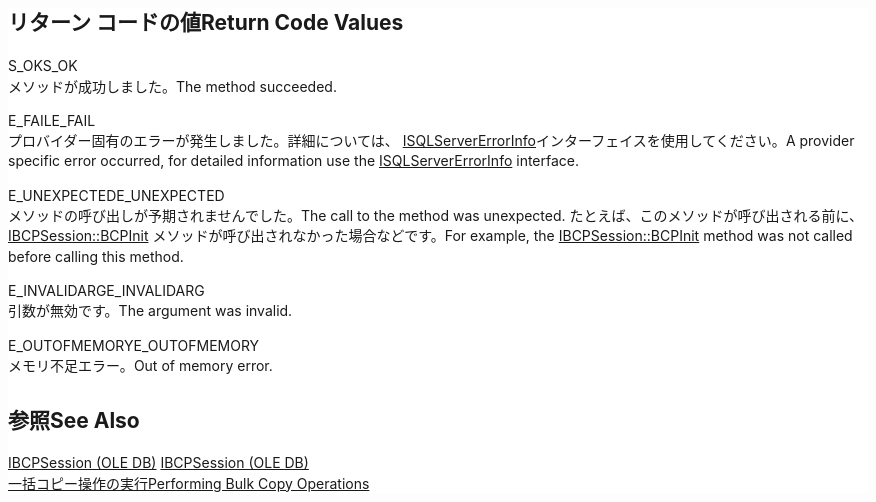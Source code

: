 ## <a name="return-code-values"></a><span data-ttu-id="fc0e1-173">リターン コードの値</span><span class="sxs-lookup"><span data-stu-id="fc0e1-173">Return Code Values</span></span>  
 <span data-ttu-id="fc0e1-174">S_OK</span><span class="sxs-lookup"><span data-stu-id="fc0e1-174">S_OK</span></span>  
 <span data-ttu-id="fc0e1-175">メソッドが成功しました。</span><span class="sxs-lookup"><span data-stu-id="fc0e1-175">The method succeeded.</span></span>  
  
 <span data-ttu-id="fc0e1-176">E_FAIL</span><span class="sxs-lookup"><span data-stu-id="fc0e1-176">E_FAIL</span></span>  
 <span data-ttu-id="fc0e1-177">プロバイダー固有のエラーが発生しました。詳細については、 [ISQLServerErrorInfo](../../database-engine/dev-guide/isqlservererrorinfo-ole-db.md)インターフェイスを使用してください。</span><span class="sxs-lookup"><span data-stu-id="fc0e1-177">A provider specific error occurred, for detailed information use the [ISQLServerErrorInfo](../../database-engine/dev-guide/isqlservererrorinfo-ole-db.md) interface.</span></span>  
  
 <span data-ttu-id="fc0e1-178">E_UNEXPECTED</span><span class="sxs-lookup"><span data-stu-id="fc0e1-178">E_UNEXPECTED</span></span>  
 <span data-ttu-id="fc0e1-179">メソッドの呼び出しが予期されませんでした。</span><span class="sxs-lookup"><span data-stu-id="fc0e1-179">The call to the method was unexpected.</span></span> <span data-ttu-id="fc0e1-180">たとえば、このメソッドが呼び出される前に、[IBCPSession::BCPInit](ibcpsession-bcpinit-ole-db.md) メソッドが呼び出されなかった場合などです。</span><span class="sxs-lookup"><span data-stu-id="fc0e1-180">For example, the [IBCPSession::BCPInit](ibcpsession-bcpinit-ole-db.md) method was not called before calling this method.</span></span>  
  
 <span data-ttu-id="fc0e1-181">E_INVALIDARG</span><span class="sxs-lookup"><span data-stu-id="fc0e1-181">E_INVALIDARG</span></span>  
 <span data-ttu-id="fc0e1-182">引数が無効です。</span><span class="sxs-lookup"><span data-stu-id="fc0e1-182">The argument was invalid.</span></span>  
  
 <span data-ttu-id="fc0e1-183">E_OUTOFMEMORY</span><span class="sxs-lookup"><span data-stu-id="fc0e1-183">E_OUTOFMEMORY</span></span>  
 <span data-ttu-id="fc0e1-184">メモリ不足エラー。</span><span class="sxs-lookup"><span data-stu-id="fc0e1-184">Out of memory error.</span></span>  
  
## <a name="see-also"></a><span data-ttu-id="fc0e1-185">参照</span><span class="sxs-lookup"><span data-stu-id="fc0e1-185">See Also</span></span>  
 <span data-ttu-id="fc0e1-186">[IBCPSession &#40;OLE DB&#41;](ibcpsession-ole-db.md) </span><span class="sxs-lookup"><span data-stu-id="fc0e1-186">[IBCPSession &#40;OLE DB&#41;](ibcpsession-ole-db.md) </span></span>  
 [<span data-ttu-id="fc0e1-187">一括コピー操作の実行</span><span class="sxs-lookup"><span data-stu-id="fc0e1-187">Performing Bulk Copy Operations</span></span>](../native-client/features/performing-bulk-copy-operations.md)  
  
  
